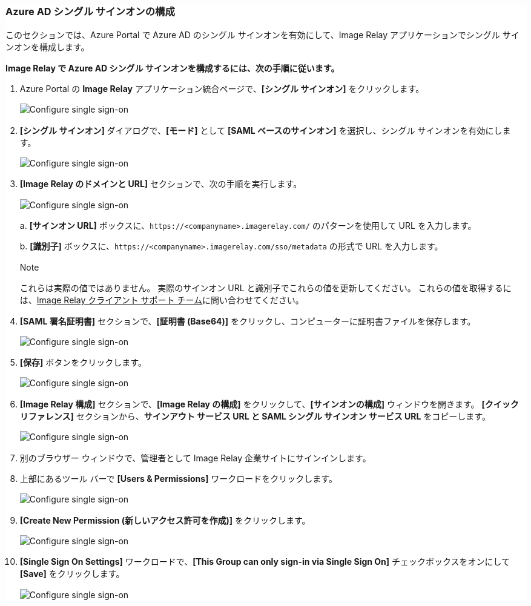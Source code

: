 ### <a name="configuring-azure-ad-single-sign-on"></a>Azure AD シングル サインオンの構成

このセクションでは、Azure Portal で Azure AD のシングル サインオンを有効にして、Image Relay アプリケーションでシングル サインオンを構成します。

**Image Relay で Azure AD シングル サインオンを構成するには、次の手順に従います。**

1. Azure Portal の **Image Relay** アプリケーション統合ページで、**[シングル サインオン]** をクリックします。

    ![Configure single sign-on][4]

1. **[シングル サインオン]** ダイアログで、**[モード]** として **[SAML ベースのサインオン]** を選択し、シングル サインオンを有効にします。
 
    ![Configure single sign-on](./media/imagerelay-tutorial/tutorial_imagerelay_samlbase.png)

1. **[Image Relay のドメインと URL]** セクションで、次の手順を実行します。

    ![Configure single sign-on](./media/imagerelay-tutorial/tutorial_imagerelay_url.png)

    a. **[サインオン URL]** ボックスに、`https://<companyname>.imagerelay.com/` のパターンを使用して URL を入力します。

    b. **[識別子]** ボックスに、`https://<companyname>.imagerelay.com/sso/metadata` の形式で URL を入力します。

    > [!NOTE] 
    > これらは実際の値ではありません。 実際のサインオン URL と識別子でこれらの値を更新してください。 これらの値を取得するには、[Image Relay クライアント サポート チーム](http://support.imagerelay.com/)に問い合わせてください。 
 


1. **[SAML 署名証明書]** セクションで、**[証明書 (Base64)]** をクリックし、コンピューターに証明書ファイルを保存します。

    ![Configure single sign-on](./media/imagerelay-tutorial/tutorial_imagerelay_certificate.png) 

1. **[保存]** ボタンをクリックします。

    ![Configure single sign-on](./media/imagerelay-tutorial/tutorial_general_400.png)

1. **[Image Relay 構成]** セクションで、**[Image Relay の構成]** をクリックして、**[サインオンの構成]** ウィンドウを開きます。 **[クイック リファレンス]** セクションから、**サインアウト サービス URL と SAML シングル サインオン サービス URL** をコピーします。

    ![Configure single sign-on](./media/imagerelay-tutorial/tutorial_imagerelay_configure.png) 

1. 別のブラウザー ウィンドウで、管理者として Image Relay 企業サイトにサインインします。

1. 上部にあるツール バーで **[Users & Permissions]** ワークロードをクリックします。
   
    ![Configure single sign-on](./media/imagerelay-tutorial/tutorial_imagerelay_06.png) 

1. **[Create New Permission (新しいアクセス許可を作成)]** をクリックします。
   
    ![Configure single sign-on](./media/imagerelay-tutorial/tutorial_imagerelay_08.png)

1. **[Single Sign On Settings]** ワークロードで、**[This Group can only sign-in via Single Sign On]** チェックボックスをオンにして **[Save]** をクリックします。
   
    ![Configure single sign-on](./media/imagerelay-tutorial/tutorial_imagerelay_09.png) 


[1]: ./media/imagerelay-tutorial/tutorial_general_01.png
[2]: ./media/imagerelay-tutorial/tutorial_general_02.png
[3]: ./media/imagerelay-tutorial/tutorial_general_03.png
[4]: ./media/imagerelay-tutorial/tutorial_general_04.png
[100]: ./media/imagerelay-tutorial/tutorial_general_100.png
[200]: ./media/imagerelay-tutorial/tutorial_general_200.png
[201]: ./media/imagerelay-tutorial/tutorial_general_201.png
[202]: ./media/imagerelay-tutorial/tutorial_general_202.png
[203]: ./media/imagerelay-tutorial/tutorial_general_203.png
